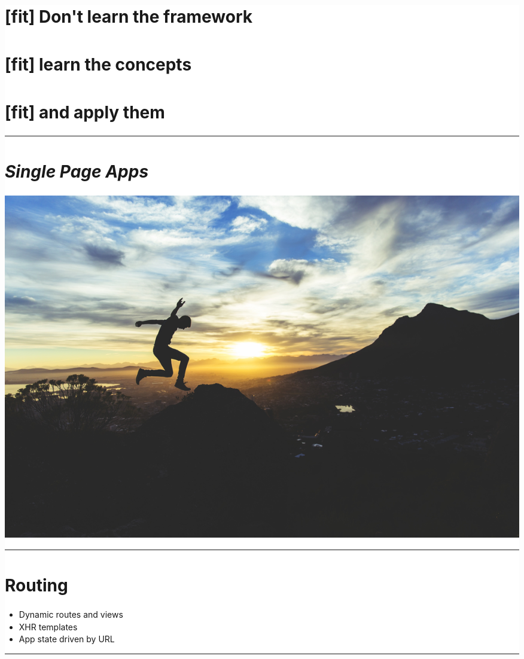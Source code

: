 
# [fit] Don't learn the framework 
# [fit] learn the concepts
# [fit] and apply them

---

# *__Single Page Apps__*

![center](img/jump.jpg)

---

# Routing

* Dynamic routes and views
* XHR templates
* App state driven by URL

---